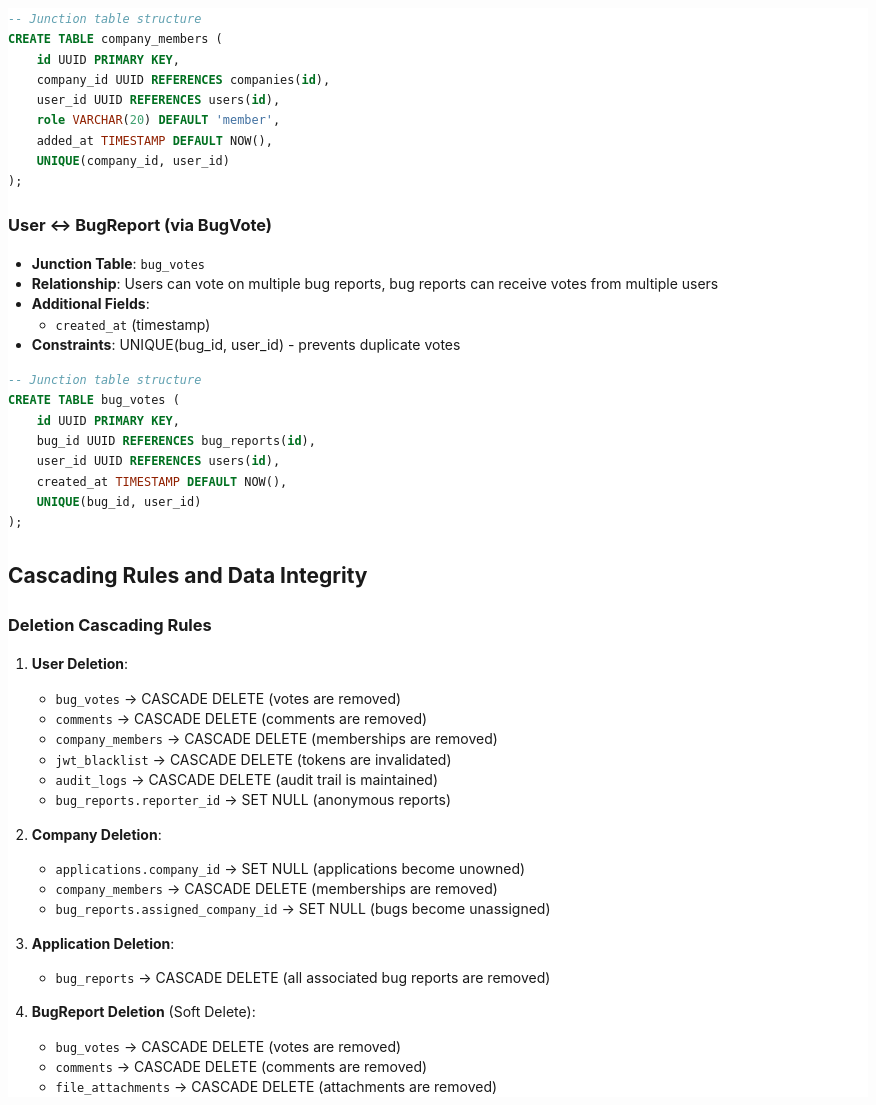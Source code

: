 ```sql
-- Junction table structure
CREATE TABLE company_members (
    id UUID PRIMARY KEY,
    company_id UUID REFERENCES companies(id),
    user_id UUID REFERENCES users(id),
    role VARCHAR(20) DEFAULT 'member',
    added_at TIMESTAMP DEFAULT NOW(),
    UNIQUE(company_id, user_id)
);
```

### User ↔ BugReport (via BugVote)
- **Junction Table**: `bug_votes`
- **Relationship**: Users can vote on multiple bug reports, bug reports can receive votes from multiple users
- **Additional Fields**: 
  - `created_at` (timestamp)
- **Constraints**: UNIQUE(bug_id, user_id) - prevents duplicate votes

```sql
-- Junction table structure
CREATE TABLE bug_votes (
    id UUID PRIMARY KEY,
    bug_id UUID REFERENCES bug_reports(id),
    user_id UUID REFERENCES users(id),
    created_at TIMESTAMP DEFAULT NOW(),
    UNIQUE(bug_id, user_id)
);
```

## Cascading Rules and Data Integrity

### Deletion Cascading Rules

1. **User Deletion**:
   - `bug_votes` → CASCADE DELETE (votes are removed)
   - `comments` → CASCADE DELETE (comments are removed)
   - `company_members` → CASCADE DELETE (memberships are removed)
   - `jwt_blacklist` → CASCADE DELETE (tokens are invalidated)
   - `audit_logs` → CASCADE DELETE (audit trail is maintained)
   - `bug_reports.reporter_id` → SET NULL (anonymous reports)

2. **Company Deletion**:
   - `applications.company_id` → SET NULL (applications become unowned)
   - `company_members` → CASCADE DELETE (memberships are removed)
   - `bug_reports.assigned_company_id` → SET NULL (bugs become unassigned)

3. **Application Deletion**:
   - `bug_reports` → CASCADE DELETE (all associated bug reports are removed)

4. **BugReport Deletion** (Soft Delete):
   - `bug_votes` → CASCADE DELETE (votes are removed)
   - `comments` → CASCADE DELETE (comments are removed)
   - `file_attachments` → CASCADE DELETE (attachments are removed)
